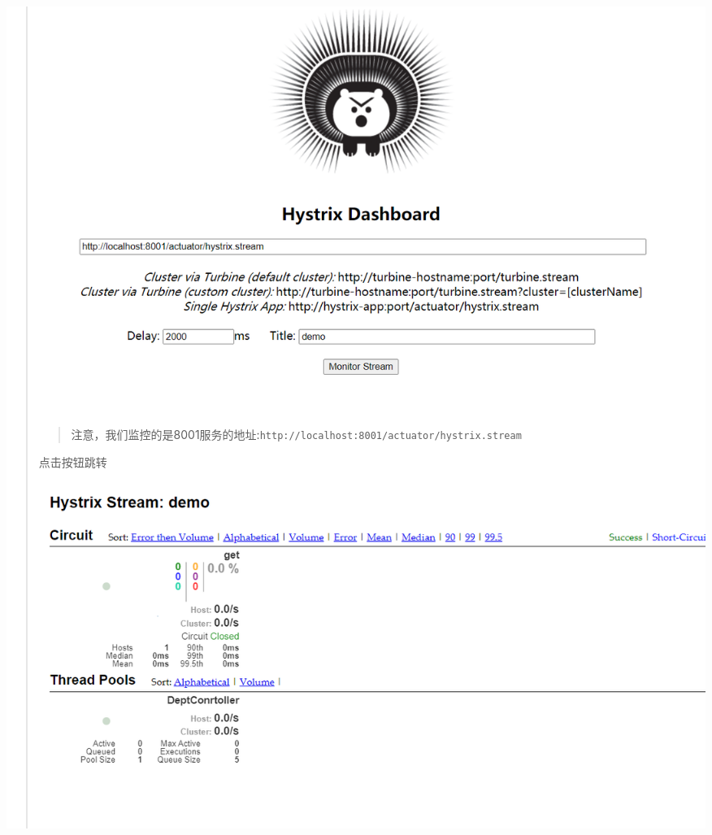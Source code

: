    > ![1585299808522](SpringCloud.assets/1585299808522.png)
   >
   > > 注意，我们监控的是8001服务的地址:`http://localhost:8001/actuator/hystrix.stream`
   >
   > 点击按钮跳转 
   >
   > ![1585299819356](SpringCloud.assets/1585299819356.png)
